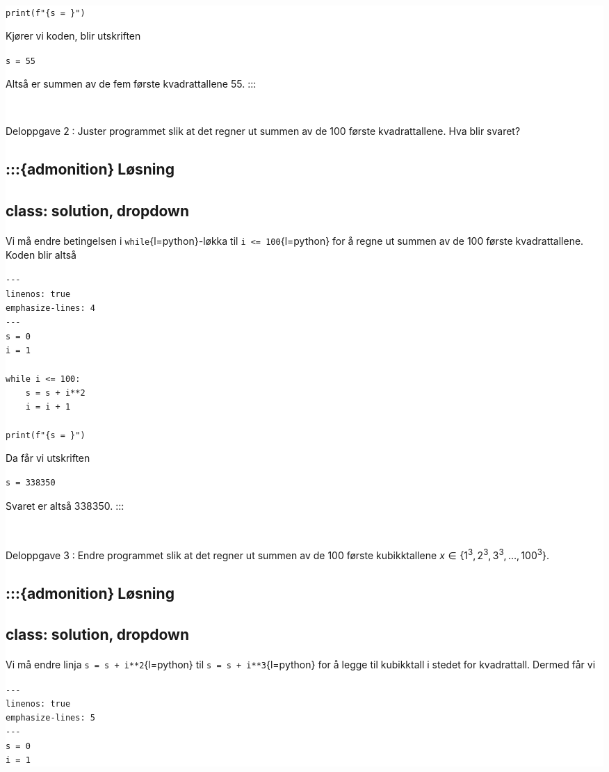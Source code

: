 ```{code-block} python
print(f"{s = }")
```

Kjører vi koden, blir utskriften
```console
s = 55
```

Altså er summen av de fem første kvadrattallene $55$. 
:::


<br>

Deloppgave 2
: Juster programmet slik at det regner ut summen av de $100$ første kvadrattallene. Hva blir svaret?

:::{admonition} Løsning
---
class: solution, dropdown
---
Vi må endre betingelsen i `while`{l=python}-løkka til `i <= 100`{l=python} for å regne ut summen av de $100$ første kvadrattallene.
Koden blir altså

```{code-block} python
---
linenos: true
emphasize-lines: 4
---
s = 0   
i = 1

while i <= 100:
    s = s + i**2
    i = i + 1

print(f"{s = }")
```

Da får vi utskriften
```console
s = 338350
```
Svaret er altså $338350$.
:::

<br>

Deloppgave 3
: Endre programmet slik at det regner ut summen av de $100$ første kubikktallene $x \in \{1^3, 2^3 , 3^3, \ldots, 100^3\}$.

:::{admonition} Løsning
---
class: solution, dropdown
---
Vi må endre linja `s = s + i**2`{l=python} til `s = s + i**3`{l=python} for å legge til kubikktall i stedet for kvadrattall. Dermed får vi 
```{code-block} python
---
linenos: true
emphasize-lines: 5
---
s = 0
i = 1

```